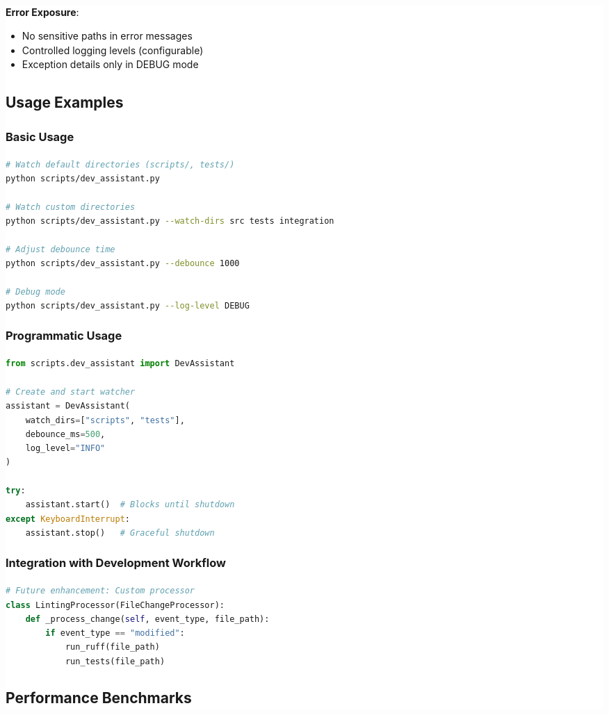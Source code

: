**Error Exposure**:
- No sensitive paths in error messages
- Controlled logging levels (configurable)
- Exception details only in DEBUG mode

## Usage Examples

### Basic Usage
```bash
# Watch default directories (scripts/, tests/)
python scripts/dev_assistant.py

# Watch custom directories
python scripts/dev_assistant.py --watch-dirs src tests integration

# Adjust debounce time
python scripts/dev_assistant.py --debounce 1000

# Debug mode
python scripts/dev_assistant.py --log-level DEBUG
```

### Programmatic Usage
```python
from scripts.dev_assistant import DevAssistant

# Create and start watcher
assistant = DevAssistant(
    watch_dirs=["scripts", "tests"],
    debounce_ms=500,
    log_level="INFO"
)

try:
    assistant.start()  # Blocks until shutdown
except KeyboardInterrupt:
    assistant.stop()   # Graceful shutdown
```

### Integration with Development Workflow
```python
# Future enhancement: Custom processor
class LintingProcessor(FileChangeProcessor):
    def _process_change(self, event_type, file_path):
        if event_type == "modified":
            run_ruff(file_path)
            run_tests(file_path)
```

## Performance Benchmarks
